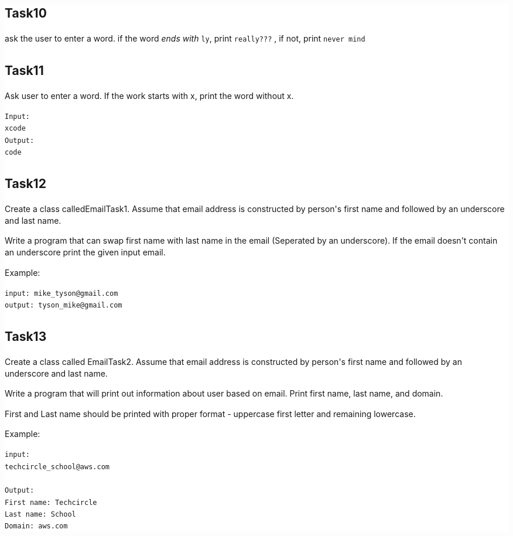 ## Task10

ask the user to enter a word. if the word _ends with_ `ly`, print `really???` , if not, print `never mind`

## Task11

Ask user to enter a word. If the work starts with x, print the word without x.

```text
Input:
xcode
Output:
code
```

## Task12

Create a class calledEmailTask1.
Assume that email address is constructed by person's first name and followed by an underscore and last name.

Write a program that can swap first name with last name in the email (Seperated by an underscore).
If the email doesn't contain an underscore print the given input email.

Example:

```text
input: mike_tyson@gmail.com
output: tyson_mike@gmail.com
```

## Task13

Create a class called EmailTask2.
Assume that email address is constructed by person's first name and followed by an underscore and last name.

Write a program that will print out information about user based on email. Print first name, last name, and domain.

First and Last name should be printed with proper format - uppercase first letter and remaining lowercase.

Example:

```text
input:
techcircle_school@aws.com

Output:
First name: Techcircle
Last name: School
Domain: aws.com
```
